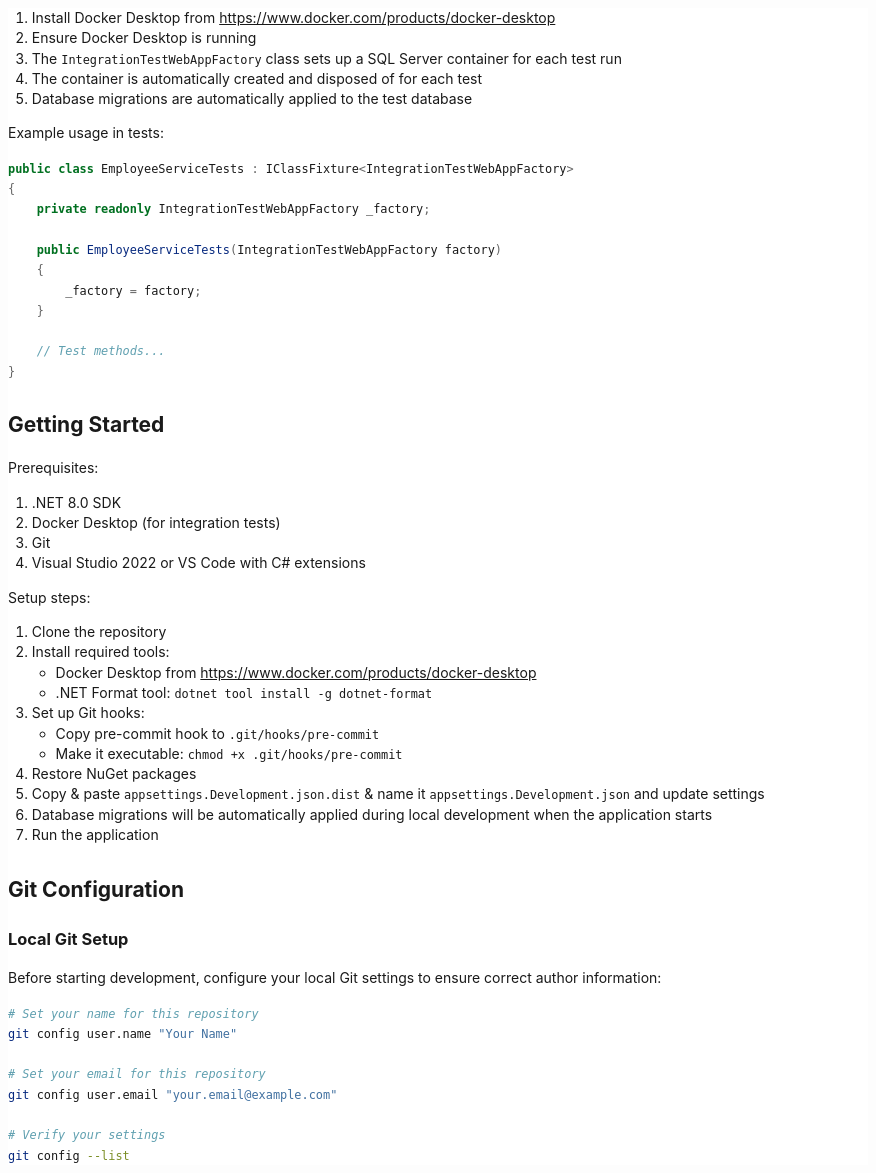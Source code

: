 1. Install Docker Desktop from https://www.docker.com/products/docker-desktop
2. Ensure Docker Desktop is running
3. The `IntegrationTestWebAppFactory` class sets up a SQL Server container for each test run
4. The container is automatically created and disposed of for each test
5. Database migrations are automatically applied to the test database

Example usage in tests:
```csharp
public class EmployeeServiceTests : IClassFixture<IntegrationTestWebAppFactory>
{
    private readonly IntegrationTestWebAppFactory _factory;
    
    public EmployeeServiceTests(IntegrationTestWebAppFactory factory)
    {
        _factory = factory;
    }
    
    // Test methods...
}
```

## Getting Started

Prerequisites:
1. .NET 8.0 SDK
2. Docker Desktop (for integration tests)
3. Git
4. Visual Studio 2022 or VS Code with C# extensions

Setup steps:
1. Clone the repository
2. Install required tools:
   - Docker Desktop from https://www.docker.com/products/docker-desktop
   - .NET Format tool: `dotnet tool install -g dotnet-format`
3. Set up Git hooks:
   - Copy pre-commit hook to `.git/hooks/pre-commit`
   - Make it executable: `chmod +x .git/hooks/pre-commit`
4. Restore NuGet packages
5. Copy & paste `appsettings.Development.json.dist` & name it `appsettings.Development.json` and update settings
6. Database migrations will be automatically applied during local development when the application starts
7. Run the application

## Git Configuration

### Local Git Setup
Before starting development, configure your local Git settings to ensure correct author information:

```bash
# Set your name for this repository
git config user.name "Your Name"

# Set your email for this repository
git config user.email "your.email@example.com"

# Verify your settings
git config --list
```
